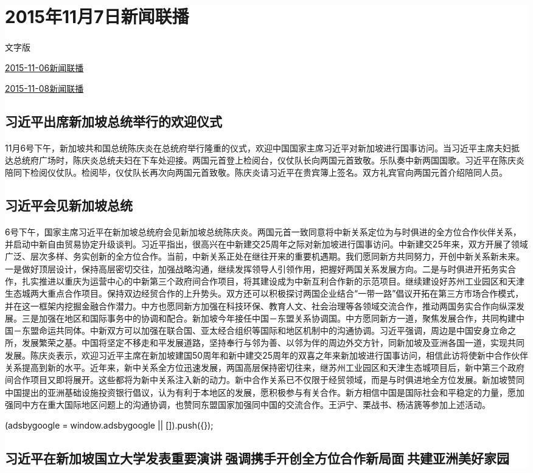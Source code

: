 







# 2015年11月7日新闻联播
 文字版








[2015-11-06新闻联播](/xinwenlianbo/20151106)


[2015-11-08新闻联播](/xinwenlianbo/20151108)





## 习近平出席新加坡总统举行的欢迎仪式


11月6号下午，新加坡共和国总统陈庆炎在总统府举行隆重的仪式，欢迎中国国家主席习近平对新加坡进行国事访问。当习近平主席夫妇抵达总统府广场时，陈庆炎总统夫妇在下车处迎接。两国元首登上检阅台，仪仗队长向两国元首致敬。乐队奏中新两国国歌。习近平在陈庆炎陪同下检阅仪仗队。检阅毕，仪仗队长再次向两国元首致敬。陈庆炎请习近平在贵宾簿上签名。双方礼宾官向两国元首介绍陪同人员。


## 习近平会见新加坡总统


6号下午，国家主席习近平在新加坡总统府会见新加坡总统陈庆炎。两国元首一致同意将中新关系定位为与时俱进的全方位合作伙伴关系，并启动中新自由贸易协定升级谈判。习近平指出，很高兴在中新建交25周年之际对新加坡进行国事访问。中新建交25年来，双方开展了领域广泛、层次多样、务实创新的全方位合作。当前，中新关系正处在继往开来的重要机遇期。我们愿同新方共同努力，开创中新关系新未来。一是做好顶层设计，保持高层密切交往，加强战略沟通，继续发挥领导人引领作用，把握好两国关系发展方向。二是与时俱进开拓务实合作，扎实推进以重庆为运营中心的中新第三个政府间合作项目，将其建设成为中新互利合作新的示范项目。继续建设好苏州工业园区和天津生态城两大重点合作项目。保持双边经贸合作的上升势头。双方还可以积极探讨两国企业结合“一带一路”倡议开拓在第三方市场合作模式，并在这一框架内挖掘金融合作潜力。中方也愿同新方加强在科技环保、教育人文、社会治理等各领域交流合作，推动两国务实合作向纵深发展。三是加强在地区和国际事务中的协调和配合。新加坡今年接任中国－东盟关系协调国。中方愿同新方一道，聚焦发展合作，共同构建中国－东盟命运共同体。中新双方可以加强在联合国、亚太经合组织等国际和地区机制中的沟通协调。习近平强调，周边是中国安身立命之所，发展繁荣之基。中国将坚定不移走和平发展道路，坚持奉行与邻为善、以邻为伴的周边外交方针，同新加坡及亚洲各国一道，实现共同发展。陈庆炎表示，欢迎习近平主席在新加坡建国50周年和新中建交25周年的双喜之年来新加坡进行国事访问，相信此访将使新中合作伙伴关系提高到新的水平。近年来，新中关系全方位迅速发展，两国高层保持密切往来，继苏州工业园区和天津生态城项目后，新中第三个政府间合作项目又即将展开。这些都将为新中关系注入新的动力。新中合作关系已不仅限于经贸领域，而是与时俱进地全方位发展。新加坡赞同中国提出的亚洲基础设施投资银行倡议，认为有利于本地区的发展，愿积极参与有关合作。新方相信中国是国际社会和平稳定的力量，愿加强同中方在重大国际地区问题上的沟通协调，也赞同东盟国家加强同中国的交流合作。王沪宁、栗战书、杨洁篪等参加上述活动。





 (adsbygoogle = window.adsbygoogle || []).push({});

 
## 习近平在新加坡国立大学发表重要演讲 强调携手开创全方位合作新局面 共建亚洲美好家园

